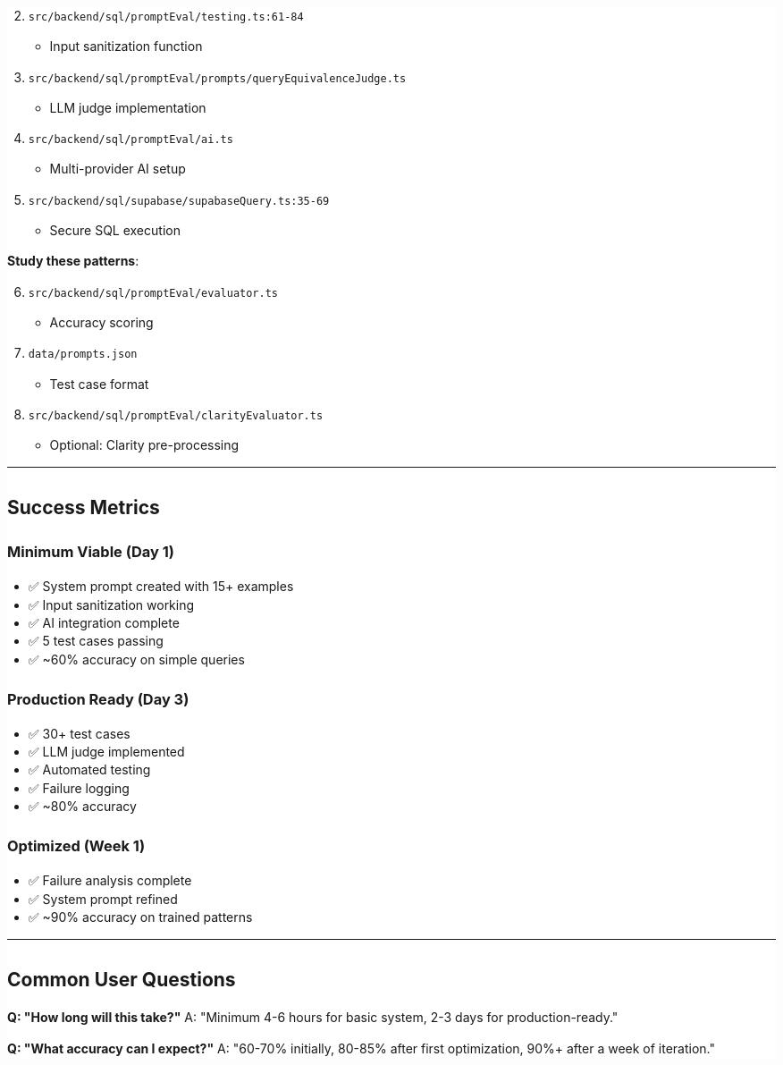 2. `src/backend/sql/promptEval/testing.ts:61-84`
   - Input sanitization function

3. `src/backend/sql/promptEval/prompts/queryEquivalenceJudge.ts`
   - LLM judge implementation

4. `src/backend/sql/promptEval/ai.ts`
   - Multi-provider AI setup

5. `src/backend/sql/supabase/supabaseQuery.ts:35-69`
   - Secure SQL execution

**Study these patterns**:

6. `src/backend/sql/promptEval/evaluator.ts`
   - Accuracy scoring

7. `data/prompts.json`
   - Test case format

8. `src/backend/sql/promptEval/clarityEvaluator.ts`
   - Optional: Clarity pre-processing

---

## Success Metrics

### Minimum Viable (Day 1)
- ✅ System prompt created with 15+ examples
- ✅ Input sanitization working
- ✅ AI integration complete
- ✅ 5 test cases passing
- ✅ ~60% accuracy on simple queries

### Production Ready (Day 3)
- ✅ 30+ test cases
- ✅ LLM judge implemented
- ✅ Automated testing
- ✅ Failure logging
- ✅ ~80% accuracy

### Optimized (Week 1)
- ✅ Failure analysis complete
- ✅ System prompt refined
- ✅ ~90% accuracy on trained patterns

---

## Common User Questions

**Q: "How long will this take?"**
A: "Minimum 4-6 hours for basic system, 2-3 days for production-ready."

**Q: "What accuracy can I expect?"**
A: "60-70% initially, 80-85% after first optimization, 90%+ after a week of iteration."
